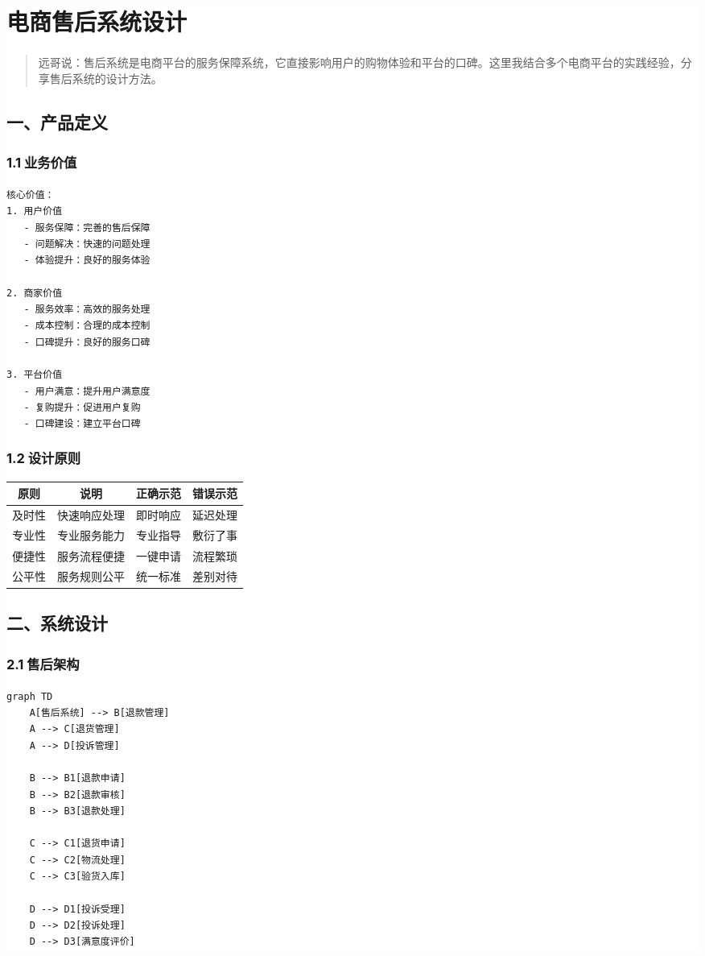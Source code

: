 # 电商售后系统设计

> 远哥说：售后系统是电商平台的服务保障系统，它直接影响用户的购物体验和平台的口碑。这里我结合多个电商平台的实践经验，分享售后系统的设计方法。

## 一、产品定义

### 1.1 业务价值
```
核心价值：
1. 用户价值
   - 服务保障：完善的售后保障
   - 问题解决：快速的问题处理
   - 体验提升：良好的服务体验

2. 商家价值
   - 服务效率：高效的服务处理
   - 成本控制：合理的成本控制
   - 口碑提升：良好的服务口碑

3. 平台价值
   - 用户满意：提升用户满意度
   - 复购提升：促进用户复购
   - 口碑建设：建立平台口碑
```

### 1.2 设计原则
| 原则 | 说明 | 正确示范 | 错误示范 |
|------|------|----------|----------|
| 及时性 | 快速响应处理 | 即时响应 | 延迟处理 |
| 专业性 | 专业服务能力 | 专业指导 | 敷衍了事 |
| 便捷性 | 服务流程便捷 | 一键申请 | 流程繁琐 |
| 公平性 | 服务规则公平 | 统一标准 | 差别对待 |

## 二、系统设计

### 2.1 售后架构
```mermaid
graph TD
    A[售后系统] --> B[退款管理]
    A --> C[退货管理]
    A --> D[投诉管理]
    
    B --> B1[退款申请]
    B --> B2[退款审核]
    B --> B3[退款处理]
    
    C --> C1[退货申请]
    C --> C2[物流处理]
    C --> C3[验货入库]
    
    D --> D1[投诉受理]
    D --> D2[投诉处理]
    D --> D3[满意度评价]
```
